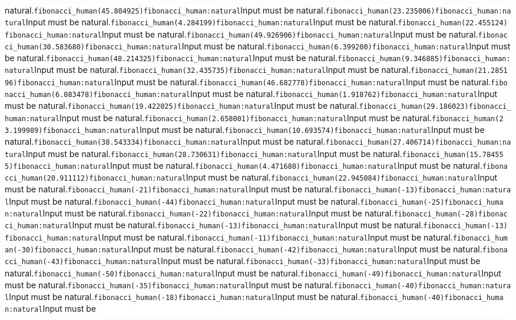natural.</td></tr><tr><td><code>fibonacci_human(45.804925)</code></td><td><code>fibonacci_human:natural</code></td><td>Input must be natural.</td></tr><tr><td><code>fibonacci_human(23.235006)</code></td><td><code>fibonacci_human:natural</code></td><td>Input must be natural.</td></tr><tr><td><code>fibonacci_human(4.284199)</code></td><td><code>fibonacci_human:natural</code></td><td>Input must be natural.</td></tr><tr><td><code>fibonacci_human(22.455124)</code></td><td><code>fibonacci_human:natural</code></td><td>Input must be natural.</td></tr><tr><td><code>fibonacci_human(49.926906)</code></td><td><code>fibonacci_human:natural</code></td><td>Input must be natural.</td></tr><tr><td><code>fibonacci_human(30.583680)</code></td><td><code>fibonacci_human:natural</code></td><td>Input must be natural.</td></tr><tr><td><code>fibonacci_human(6.399200)</code></td><td><code>fibonacci_human:natural</code></td><td>Input must be natural.</td></tr><tr><td><code>fibonacci_human(48.214325)</code></td><td><code>fibonacci_human:natural</code></td><td>Input must be natural.</td></tr><tr><td><code>fibonacci_human(9.346885)</code></td><td><code>fibonacci_human:natural</code></td><td>Input must be natural.</td></tr><tr><td><code>fibonacci_human(32.435735)</code></td><td><code>fibonacci_human:natural</code></td><td>Input must be natural.</td></tr><tr><td><code>fibonacci_human(21.285196)</code></td><td><code>fibonacci_human:natural</code></td><td>Input must be natural.</td></tr><tr><td><code>fibonacci_human(46.682778)</code></td><td><code>fibonacci_human:natural</code></td><td>Input must be natural.</td></tr><tr><td><code>fibonacci_human(6.083478)</code></td><td><code>fibonacci_human:natural</code></td><td>Input must be natural.</td></tr><tr><td><code>fibonacci_human(1.918762)</code></td><td><code>fibonacci_human:natural</code></td><td>Input must be natural.</td></tr><tr><td><code>fibonacci_human(19.422025)</code></td><td><code>fibonacci_human:natural</code></td><td>Input must be natural.</td></tr><tr><td><code>fibonacci_human(29.186023)</code></td><td><code>fibonacci_human:natural</code></td><td>Input must be natural.</td></tr><tr><td><code>fibonacci_human(2.658001)</code></td><td><code>fibonacci_human:natural</code></td><td>Input must be natural.</td></tr><tr><td><code>fibonacci_human(23.199989)</code></td><td><code>fibonacci_human:natural</code></td><td>Input must be natural.</td></tr><tr><td><code>fibonacci_human(10.693574)</code></td><td><code>fibonacci_human:natural</code></td><td>Input must be natural.</td></tr><tr><td><code>fibonacci_human(38.543334)</code></td><td><code>fibonacci_human:natural</code></td><td>Input must be natural.</td></tr><tr><td><code>fibonacci_human(27.406714)</code></td><td><code>fibonacci_human:natural</code></td><td>Input must be natural.</td></tr><tr><td><code>fibonacci_human(28.730631)</code></td><td><code>fibonacci_human:natural</code></td><td>Input must be natural.</td></tr><tr><td><code>fibonacci_human(15.784555)</code></td><td><code>fibonacci_human:natural</code></td><td>Input must be natural.</td></tr><tr><td><code>fibonacci_human(4.471680)</code></td><td><code>fibonacci_human:natural</code></td><td>Input must be natural.</td></tr><tr><td><code>fibonacci_human(20.911112)</code></td><td><code>fibonacci_human:natural</code></td><td>Input must be natural.</td></tr><tr><td><code>fibonacci_human(22.945084)</code></td><td><code>fibonacci_human:natural</code></td><td>Input must be natural.</td></tr><tr><td><code>fibonacci_human(-21)</code></td><td><code>fibonacci_human:natural</code></td><td>Input must be natural.</td></tr><tr><td><code>fibonacci_human(-13)</code></td><td><code>fibonacci_human:natural</code></td><td>Input must be natural.</td></tr><tr><td><code>fibonacci_human(-44)</code></td><td><code>fibonacci_human:natural</code></td><td>Input must be natural.</td></tr><tr><td><code>fibonacci_human(-25)</code></td><td><code>fibonacci_human:natural</code></td><td>Input must be natural.</td></tr><tr><td><code>fibonacci_human(-22)</code></td><td><code>fibonacci_human:natural</code></td><td>Input must be natural.</td></tr><tr><td><code>fibonacci_human(-28)</code></td><td><code>fibonacci_human:natural</code></td><td>Input must be natural.</td></tr><tr><td><code>fibonacci_human(-13)</code></td><td><code>fibonacci_human:natural</code></td><td>Input must be natural.</td></tr><tr><td><code>fibonacci_human(-13)</code></td><td><code>fibonacci_human:natural</code></td><td>Input must be natural.</td></tr><tr><td><code>fibonacci_human(-11)</code></td><td><code>fibonacci_human:natural</code></td><td>Input must be natural.</td></tr><tr><td><code>fibonacci_human(-30)</code></td><td><code>fibonacci_human:natural</code></td><td>Input must be natural.</td></tr><tr><td><code>fibonacci_human(-42)</code></td><td><code>fibonacci_human:natural</code></td><td>Input must be natural.</td></tr><tr><td><code>fibonacci_human(-43)</code></td><td><code>fibonacci_human:natural</code></td><td>Input must be natural.</td></tr><tr><td><code>fibonacci_human(-33)</code></td><td><code>fibonacci_human:natural</code></td><td>Input must be natural.</td></tr><tr><td><code>fibonacci_human(-50)</code></td><td><code>fibonacci_human:natural</code></td><td>Input must be natural.</td></tr><tr><td><code>fibonacci_human(-49)</code></td><td><code>fibonacci_human:natural</code></td><td>Input must be natural.</td></tr><tr><td><code>fibonacci_human(-35)</code></td><td><code>fibonacci_human:natural</code></td><td>Input must be natural.</td></tr><tr><td><code>fibonacci_human(-40)</code></td><td><code>fibonacci_human:natural</code></td><td>Input must be natural.</td></tr><tr><td><code>fibonacci_human(-18)</code></td><td><code>fibonacci_human:natural</code></td><td>Input must be natural.</td></tr><tr><td><code>fibonacci_human(-40)</code></td><td><code>fibonacci_human:natural</code></td><td>Input must be